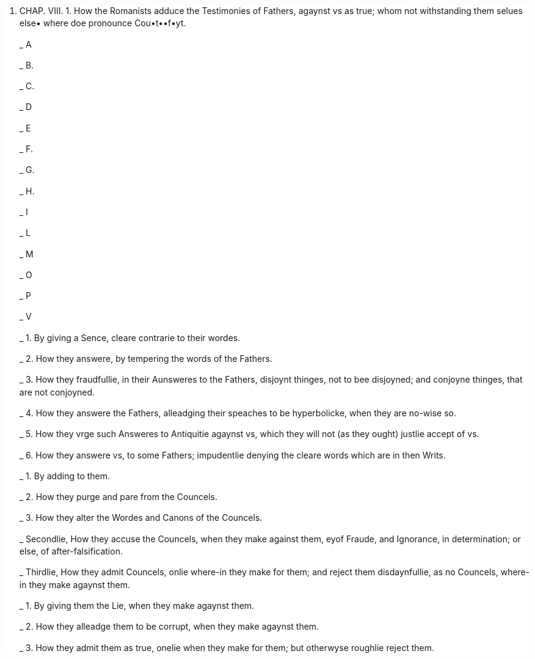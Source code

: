 1. CHAP. VIII. 1. How the Romanists adduce the Testimonies of Fathers, agaynst vs as true; whom not withstanding them selues else▪ where doe pronounce Cou•t••f•yt.

    _ A

    _ B.

    _ C.

    _ D

    _ E

    _ F.

    _ G.

    _ H.

    _ I

    _ L

    _ M

    _ O

    _ P

    _ V

    _ 1. By giving a Sence, cleare contrarie to their wordes.

    _ 2. How they answere, by tempering the words of the Fathers.

    _ 3. How they fraudfullie, in their Aunsweres to the Fathers, disjoynt thinges, not to bee disjoyned; and conjoyne thinges, that are not conjoyned.

    _ 4. How they answere the Fathers, alleadging their speaches to be hyperbolicke, when they are no-wise so.

    _ 5. How they vrge such Answeres to Antiquitie agaynst vs, which they will not (as they ought) justlie accept of vs.

    _ 6. How they answere vs, to some Fathers; impudentlie denying the cleare words which are in then Writs.

    _ 1. By adding to them.

    _ 2. How they purge and pare from the Councels.

    _ 3. How they alter the Wordes and Canons of the Councels.

    _ Secondlie, How they accuse the Councels, when they make against them, eyof Fraude, and Ignorance, in determination; or else, of after-falsification.

    _ Thirdlie, How they admit Councels, onlie where-in they make for them; and reject them disdaynfullie, as no Councels, where-in they make agaynst them.

    _ 1. By giving them the Lie, when they make agaynst them.

    _ 2. How they alleadge them to be corrupt, when they make agaynst them.

    _ 3. How they admit them as true, onelie when they make for them; but otherwyse roughlie reject them.
